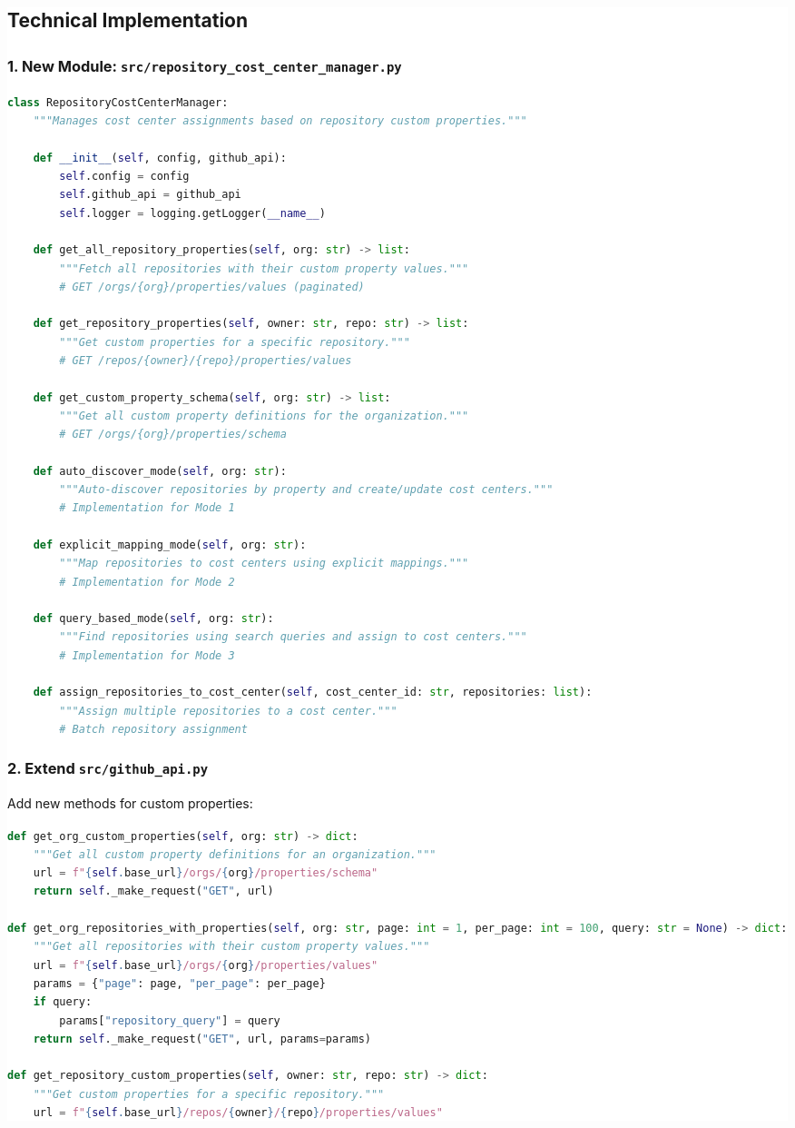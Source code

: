 ## Technical Implementation

### 1. New Module: `src/repository_cost_center_manager.py`

```python
class RepositoryCostCenterManager:
    """Manages cost center assignments based on repository custom properties."""
    
    def __init__(self, config, github_api):
        self.config = config
        self.github_api = github_api
        self.logger = logging.getLogger(__name__)
    
    def get_all_repository_properties(self, org: str) -> list:
        """Fetch all repositories with their custom property values."""
        # GET /orgs/{org}/properties/values (paginated)
        
    def get_repository_properties(self, owner: str, repo: str) -> list:
        """Get custom properties for a specific repository."""
        # GET /repos/{owner}/{repo}/properties/values
    
    def get_custom_property_schema(self, org: str) -> list:
        """Get all custom property definitions for the organization."""
        # GET /orgs/{org}/properties/schema
    
    def auto_discover_mode(self, org: str):
        """Auto-discover repositories by property and create/update cost centers."""
        # Implementation for Mode 1
    
    def explicit_mapping_mode(self, org: str):
        """Map repositories to cost centers using explicit mappings."""
        # Implementation for Mode 2
    
    def query_based_mode(self, org: str):
        """Find repositories using search queries and assign to cost centers."""
        # Implementation for Mode 3
    
    def assign_repositories_to_cost_center(self, cost_center_id: str, repositories: list):
        """Assign multiple repositories to a cost center."""
        # Batch repository assignment
```

### 2. Extend `src/github_api.py`

Add new methods for custom properties:

```python
def get_org_custom_properties(self, org: str) -> dict:
    """Get all custom property definitions for an organization."""
    url = f"{self.base_url}/orgs/{org}/properties/schema"
    return self._make_request("GET", url)

def get_org_repositories_with_properties(self, org: str, page: int = 1, per_page: int = 100, query: str = None) -> dict:
    """Get all repositories with their custom property values."""
    url = f"{self.base_url}/orgs/{org}/properties/values"
    params = {"page": page, "per_page": per_page}
    if query:
        params["repository_query"] = query
    return self._make_request("GET", url, params=params)

def get_repository_custom_properties(self, owner: str, repo: str) -> dict:
    """Get custom properties for a specific repository."""
    url = f"{self.base_url}/repos/{owner}/{repo}/properties/values"
```